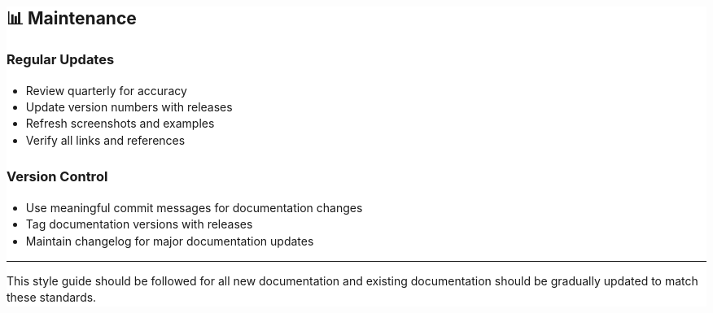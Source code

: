 ## 📊 Maintenance

### Regular Updates

- Review quarterly for accuracy
- Update version numbers with releases
- Refresh screenshots and examples
- Verify all links and references

### Version Control

- Use meaningful commit messages for documentation changes
- Tag documentation versions with releases
- Maintain changelog for major documentation updates

---

This style guide should be followed for all new documentation and existing documentation should be gradually updated to match these standards.
